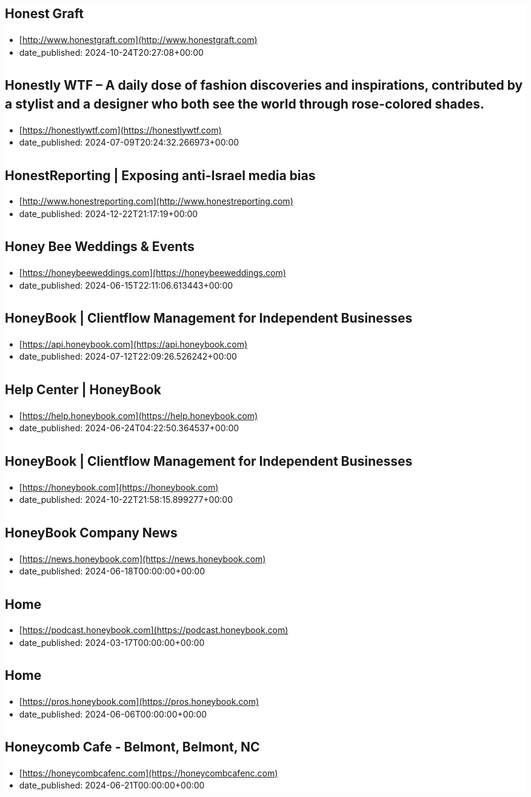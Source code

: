  ## Honest Graft
 - [http://www.honestgraft.com](http://www.honestgraft.com)
 - date_published: 2024-10-24T20:27:08+00:00

 ## Honestly WTF – A daily dose of fashion discoveries and inspirations, contributed by a stylist and a designer who both see the world through rose-colored shades.
 - [https://honestlywtf.com](https://honestlywtf.com)
 - date_published: 2024-07-09T20:24:32.266973+00:00

 ## HonestReporting | Exposing anti-Israel media bias
 - [http://www.honestreporting.com](http://www.honestreporting.com)
 - date_published: 2024-12-22T21:17:19+00:00

 ## Honey Bee Weddings & Events
 - [https://honeybeeweddings.com](https://honeybeeweddings.com)
 - date_published: 2024-06-15T22:11:06.613443+00:00

 ## HoneyBook | Clientflow Management for Independent Businesses
 - [https://api.honeybook.com](https://api.honeybook.com)
 - date_published: 2024-07-12T22:09:26.526242+00:00

 ## Help Center | HoneyBook
 - [https://help.honeybook.com](https://help.honeybook.com)
 - date_published: 2024-06-24T04:22:50.364537+00:00

 ## HoneyBook | Clientflow Management for Independent Businesses
 - [https://honeybook.com](https://honeybook.com)
 - date_published: 2024-10-22T21:58:15.899277+00:00

 ## HoneyBook Company News
 - [https://news.honeybook.com](https://news.honeybook.com)
 - date_published: 2024-06-18T00:00:00+00:00

 ## Home
 - [https://podcast.honeybook.com](https://podcast.honeybook.com)
 - date_published: 2024-03-17T00:00:00+00:00

 ## Home
 - [https://pros.honeybook.com](https://pros.honeybook.com)
 - date_published: 2024-06-06T00:00:00+00:00

 ## Honeycomb Cafe - Belmont, Belmont, NC
 - [https://honeycombcafenc.com](https://honeycombcafenc.com)
 - date_published: 2024-06-21T00:00:00+00:00
